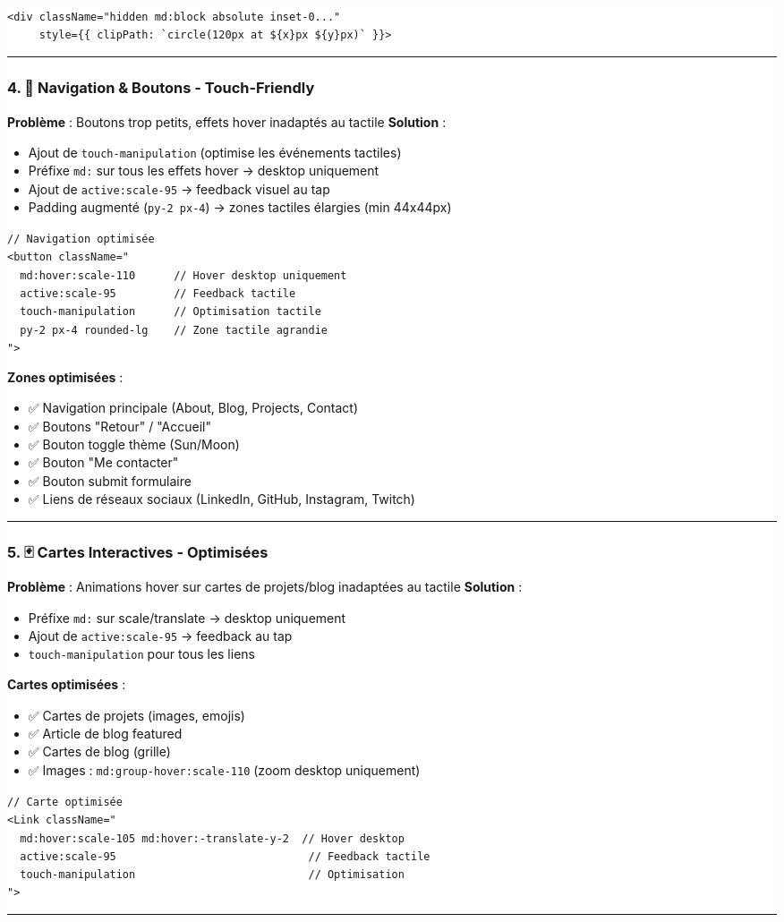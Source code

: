 ```tsx
<div className="hidden md:block absolute inset-0..." 
     style={{ clipPath: `circle(120px at ${x}px ${y}px)` }}>
```

---

### 4. 🎯 **Navigation & Boutons - Touch-Friendly**
**Problème** : Boutons trop petits, effets hover inadaptés au tactile
**Solution** :
- Ajout de `touch-manipulation` (optimise les événements tactiles)
- Préfixe `md:` sur tous les effets hover → desktop uniquement
- Ajout de `active:scale-95` → feedback visuel au tap
- Padding augmenté (`py-2 px-4`) → zones tactiles élargies (min 44x44px)

```tsx
// Navigation optimisée
<button className="
  md:hover:scale-110      // Hover desktop uniquement
  active:scale-95         // Feedback tactile
  touch-manipulation      // Optimisation tactile
  py-2 px-4 rounded-lg    // Zone tactile agrandie
">
```

**Zones optimisées** :
- ✅ Navigation principale (About, Blog, Projects, Contact)
- ✅ Boutons "Retour" / "Accueil"
- ✅ Bouton toggle thème (Sun/Moon)
- ✅ Bouton "Me contacter"
- ✅ Bouton submit formulaire
- ✅ Liens de réseaux sociaux (LinkedIn, GitHub, Instagram, Twitch)

---

### 5. 🃏 **Cartes Interactives - Optimisées**
**Problème** : Animations hover sur cartes de projets/blog inadaptées au tactile
**Solution** :
- Préfixe `md:` sur scale/translate → desktop uniquement
- Ajout de `active:scale-95` → feedback au tap
- `touch-manipulation` pour tous les liens

**Cartes optimisées** :
- ✅ Cartes de projets (images, emojis)
- ✅ Article de blog featured
- ✅ Cartes de blog (grille)
- ✅ Images : `md:group-hover:scale-110` (zoom desktop uniquement)

```tsx
// Carte optimisée
<Link className="
  md:hover:scale-105 md:hover:-translate-y-2  // Hover desktop
  active:scale-95                              // Feedback tactile
  touch-manipulation                           // Optimisation
">
```

---